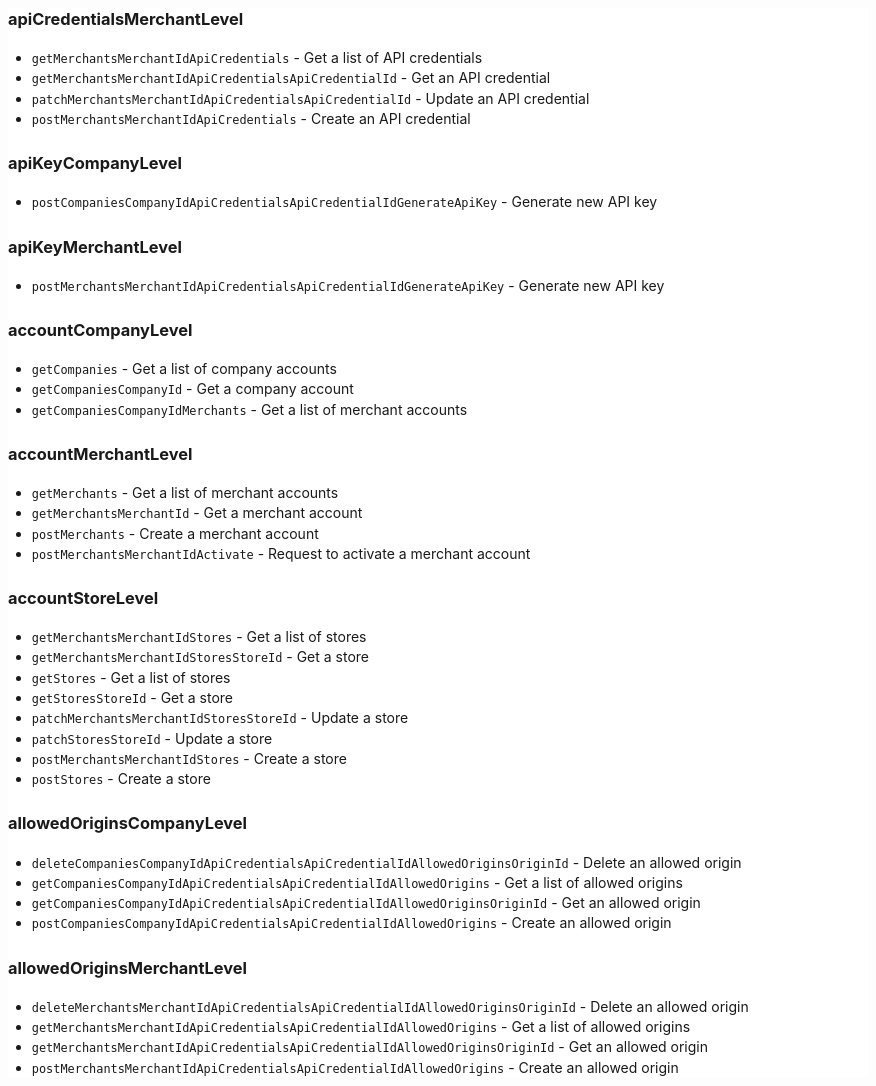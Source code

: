 ### apiCredentialsMerchantLevel

* `getMerchantsMerchantIdApiCredentials` - Get a list of API credentials
* `getMerchantsMerchantIdApiCredentialsApiCredentialId` - Get an API credential
* `patchMerchantsMerchantIdApiCredentialsApiCredentialId` - Update an API credential
* `postMerchantsMerchantIdApiCredentials` - Create an API credential

### apiKeyCompanyLevel

* `postCompaniesCompanyIdApiCredentialsApiCredentialIdGenerateApiKey` - Generate new API key

### apiKeyMerchantLevel

* `postMerchantsMerchantIdApiCredentialsApiCredentialIdGenerateApiKey` - Generate new API key

### accountCompanyLevel

* `getCompanies` - Get a list of company accounts
* `getCompaniesCompanyId` - Get a company account
* `getCompaniesCompanyIdMerchants` - Get a list of merchant accounts

### accountMerchantLevel

* `getMerchants` - Get a list of merchant accounts
* `getMerchantsMerchantId` - Get a merchant account
* `postMerchants` - Create a merchant account
* `postMerchantsMerchantIdActivate` - Request to activate a merchant account

### accountStoreLevel

* `getMerchantsMerchantIdStores` - Get a list of stores
* `getMerchantsMerchantIdStoresStoreId` - Get a store
* `getStores` - Get a list of stores
* `getStoresStoreId` - Get a store
* `patchMerchantsMerchantIdStoresStoreId` - Update a store
* `patchStoresStoreId` - Update a store
* `postMerchantsMerchantIdStores` - Create a store
* `postStores` - Create a store

### allowedOriginsCompanyLevel

* `deleteCompaniesCompanyIdApiCredentialsApiCredentialIdAllowedOriginsOriginId` - Delete an allowed origin
* `getCompaniesCompanyIdApiCredentialsApiCredentialIdAllowedOrigins` - Get a list of allowed origins
* `getCompaniesCompanyIdApiCredentialsApiCredentialIdAllowedOriginsOriginId` - Get an allowed origin
* `postCompaniesCompanyIdApiCredentialsApiCredentialIdAllowedOrigins` - Create an allowed origin

### allowedOriginsMerchantLevel

* `deleteMerchantsMerchantIdApiCredentialsApiCredentialIdAllowedOriginsOriginId` - Delete an allowed origin
* `getMerchantsMerchantIdApiCredentialsApiCredentialIdAllowedOrigins` - Get a list of allowed origins
* `getMerchantsMerchantIdApiCredentialsApiCredentialIdAllowedOriginsOriginId` - Get an allowed origin
* `postMerchantsMerchantIdApiCredentialsApiCredentialIdAllowedOrigins` - Create an allowed origin
